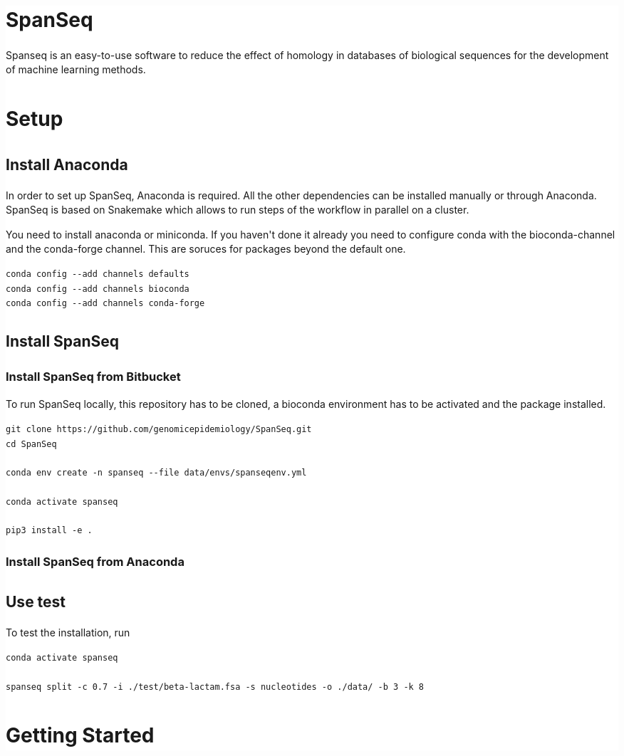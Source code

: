 SpanSeq
==============

Spanseq is an easy-to-use software to reduce the effect of homology in databases of biological sequences for the development of machine learning methods.


# Setup

## Install Anaconda

In order to set up SpanSeq, Anaconda is required. All the other dependencies can be installed manually or through Anaconda. SpanSeq is based on Snakemake which allows to run steps of the workflow in parallel on a cluster.

You need to install anaconda or miniconda. If you haven't done it already you need to configure conda with the bioconda-channel and the conda-forge channel. This are soruces for packages beyond the default one.

```console
conda config --add channels defaults
conda config --add channels bioconda
conda config --add channels conda-forge
```

## Install SpanSeq

### Install SpanSeq from Bitbucket

To run SpanSeq locally, this repository has to be cloned, a bioconda environment has to be activated and the package installed.

```console
git clone https://github.com/genomicepidemiology/SpanSeq.git
cd SpanSeq

conda env create -n spanseq --file data/envs/spanseqenv.yml

conda activate spanseq

pip3 install -e .
```
### Install SpanSeq from Anaconda

## Use test

To test the installation, run

```console
conda activate spanseq

spanseq split -c 0.7 -i ./test/beta-lactam.fsa -s nucleotides -o ./data/ -b 3 -k 8
```
# Getting Started
